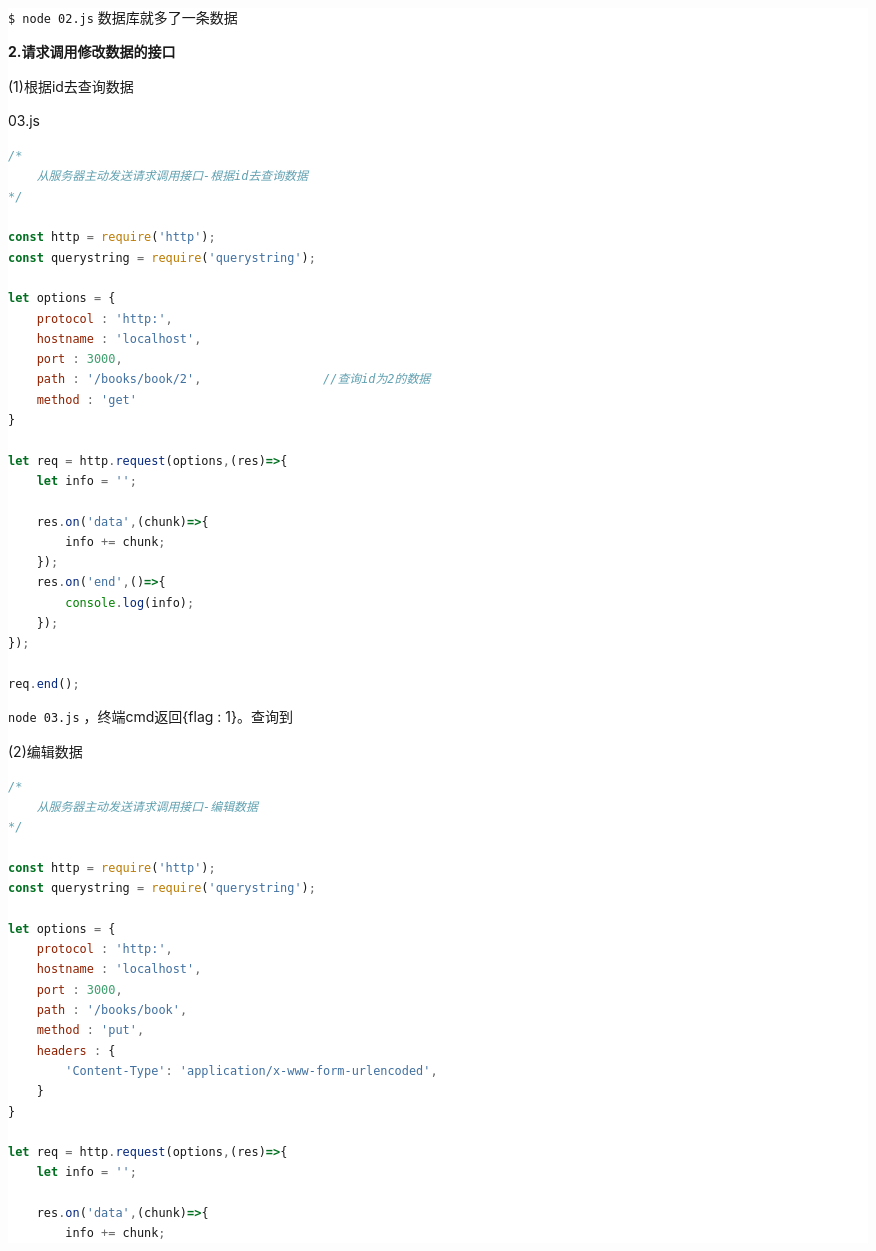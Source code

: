 `$ node 02.js` 数据库就多了一条数据

**2.请求调用修改数据的接口**

(1)根据id去查询数据

03.js

```javascript
/*
    从服务器主动发送请求调用接口-根据id去查询数据
*/

const http = require('http');
const querystring = require('querystring');

let options = {
    protocol : 'http:',
    hostname : 'localhost',
    port : 3000,
    path : '/books/book/2',					//查询id为2的数据
    method : 'get'
}

let req = http.request(options,(res)=>{
    let info = '';

    res.on('data',(chunk)=>{
        info += chunk;
    });
    res.on('end',()=>{
        console.log(info);
    });
});

req.end();

```

`node 03.js` ，终端cmd返回{flag : 1}。查询到

(2)编辑数据

```javascript
/*
    从服务器主动发送请求调用接口-编辑数据
*/

const http = require('http');
const querystring = require('querystring');

let options = {
    protocol : 'http:',
    hostname : 'localhost',
    port : 3000,
    path : '/books/book',
    method : 'put',
    headers : {
        'Content-Type': 'application/x-www-form-urlencoded',
    }
}

let req = http.request(options,(res)=>{
    let info = '';

    res.on('data',(chunk)=>{
        info += chunk;
```
